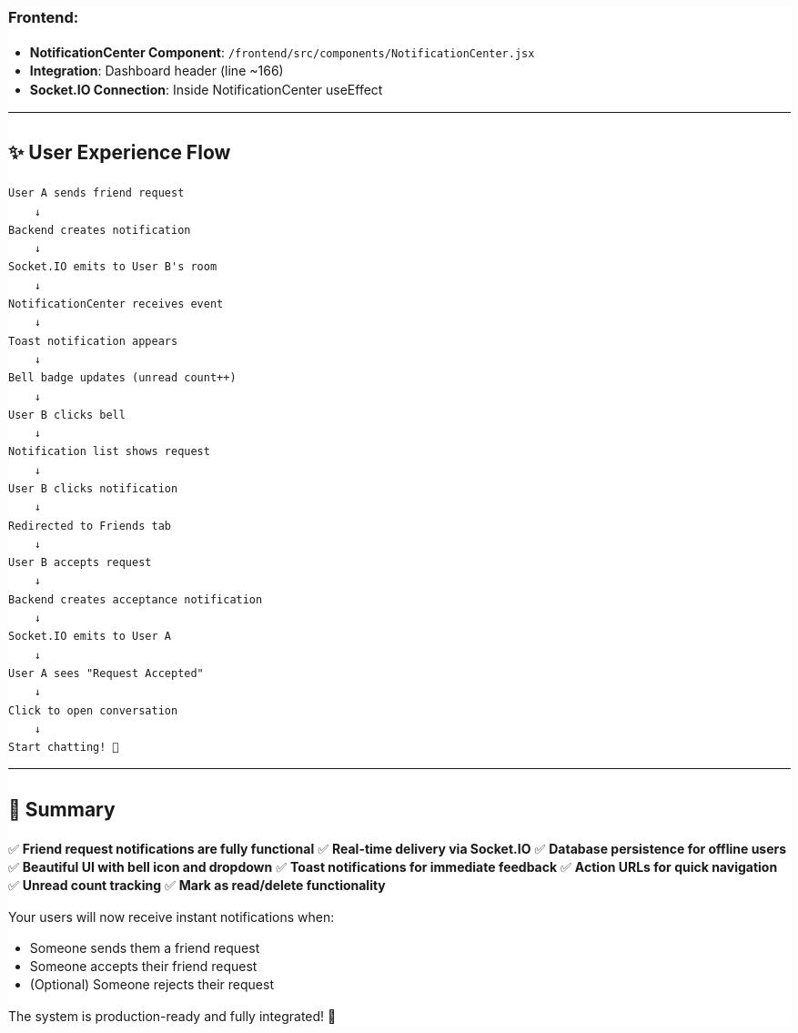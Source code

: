 ### Frontend:
- **NotificationCenter Component**: `/frontend/src/components/NotificationCenter.jsx`
- **Integration**: Dashboard header (line ~166)
- **Socket.IO Connection**: Inside NotificationCenter useEffect

---

## ✨ User Experience Flow

```
User A sends friend request
    ↓
Backend creates notification
    ↓
Socket.IO emits to User B's room
    ↓
NotificationCenter receives event
    ↓
Toast notification appears
    ↓
Bell badge updates (unread count++)
    ↓
User B clicks bell
    ↓
Notification list shows request
    ↓
User B clicks notification
    ↓
Redirected to Friends tab
    ↓
User B accepts request
    ↓
Backend creates acceptance notification
    ↓
Socket.IO emits to User A
    ↓
User A sees "Request Accepted"
    ↓
Click to open conversation
    ↓
Start chatting! 🎉
```

---

## 📝 Summary

✅ **Friend request notifications are fully functional**
✅ **Real-time delivery via Socket.IO**
✅ **Database persistence for offline users**
✅ **Beautiful UI with bell icon and dropdown**
✅ **Toast notifications for immediate feedback**
✅ **Action URLs for quick navigation**
✅ **Unread count tracking**
✅ **Mark as read/delete functionality**

Your users will now receive instant notifications when:
- Someone sends them a friend request
- Someone accepts their friend request
- (Optional) Someone rejects their request

The system is production-ready and fully integrated! 🚀
